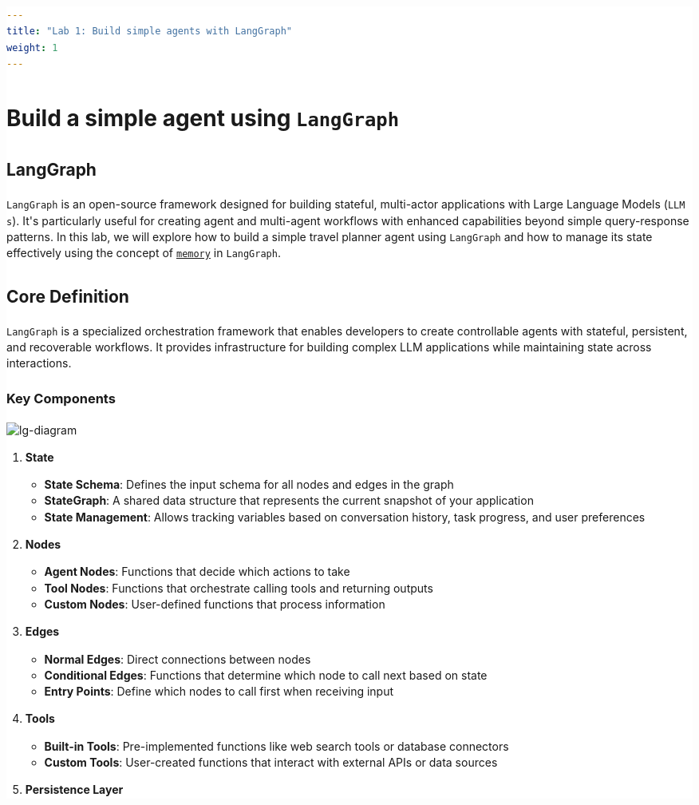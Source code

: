 ```yaml
---
title: "Lab 1: Build simple agents with LangGraph"
weight: 1
---
```


# Build a simple agent using `LangGraph`

## LangGraph

`LangGraph` is an open-source framework designed for building stateful, multi-actor applications with Large Language Models (`LLMs`). It's particularly useful for creating agent and multi-agent workflows with enhanced capabilities beyond simple query-response patterns. In this lab, we will explore how to build a simple travel planner agent using `LangGraph` and how to manage its state effectively using the concept of [`memory`](https://langchain-ai.github.io/langgraph/concepts/memory/) in `LangGraph`.

## Core Definition

`LangGraph` is a specialized orchestration framework that enables developers to create controllable agents with stateful, persistent, and recoverable workflows. It provides infrastructure for building complex LLM applications while maintaining state across interactions.

### Key Components

![lg-diagram](./lg-diagram.png)

1. **State**

    - **State Schema**: Defines the input schema for all nodes and edges in the graph
    - **StateGraph**: A shared data structure that represents the current snapshot of your application
    - **State Management**: Allows tracking variables based on conversation history, task progress, and user preferences

2. **Nodes**

    - **Agent Nodes**: Functions that decide which actions to take
    - **Tool Nodes**: Functions that orchestrate calling tools and returning outputs
    - **Custom Nodes**: User-defined functions that process information

3. **Edges**

    - **Normal Edges**: Direct connections between nodes
    - **Conditional Edges**: Functions that determine which node to call next based on state
    - **Entry Points**: Define which nodes to call first when receiving input

4. **Tools**

    - **Built-in Tools**: Pre-implemented functions like web search tools or database connectors
    - **Custom Tools**: User-created functions that interact with external APIs or data sources

5. **Persistence Layer**
